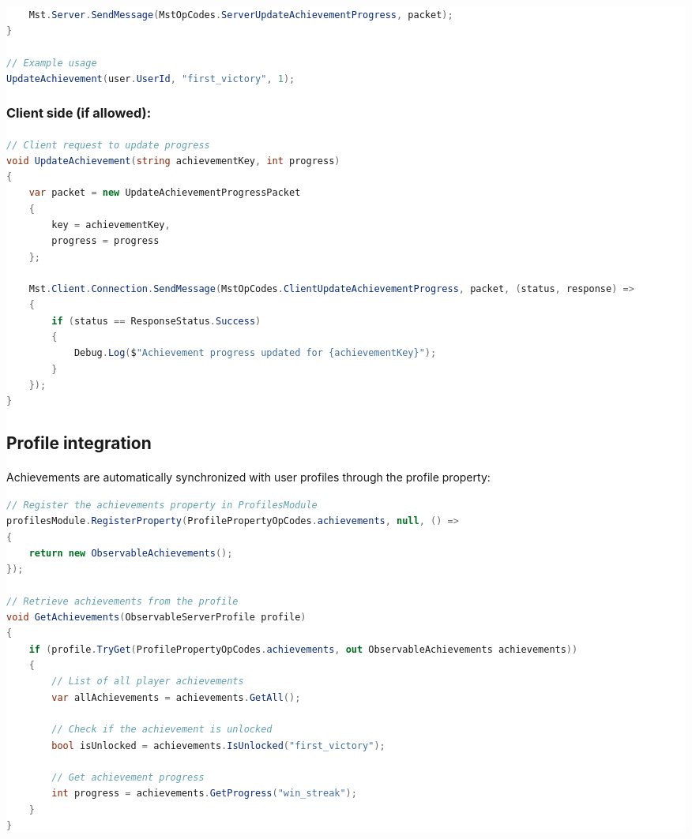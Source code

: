 ```csharp
    Mst.Server.SendMessage(MstOpCodes.ServerUpdateAchievementProgress, packet);
}

// Example usage
UpdateAchievement(user.UserId, "first_victory", 1);
```

### Client side (if allowed):
```csharp
// Client request to update progress
void UpdateAchievement(string achievementKey, int progress)
{
    var packet = new UpdateAchievementProgressPacket
    {
        key = achievementKey,
        progress = progress
    };

    Mst.Client.Connection.SendMessage(MstOpCodes.ClientUpdateAchievementProgress, packet, (status, response) =>
    {
        if (status == ResponseStatus.Success)
        {
            Debug.Log($"Achievement progress updated for {achievementKey}");
        }
    });
}
```

## Profile integration

Achievements are automatically synchronized with user profiles through the profile property:
```csharp
// Register the achievements property in ProfilesModule
profilesModule.RegisterProperty(ProfilePropertyOpCodes.achievements, null, () =>
{
    return new ObservableAchievements();
});

// Retrieve achievements from the profile
void GetAchievements(ObservableServerProfile profile)
{
    if (profile.TryGet(ProfilePropertyOpCodes.achievements, out ObservableAchievements achievements))
    {
        // List of all player achievements
        var allAchievements = achievements.GetAll();

        // Check if the achievement is unlocked
        bool isUnlocked = achievements.IsUnlocked("first_victory");

        // Get achievement progress
        int progress = achievements.GetProgress("win_streak");
    }
}
```
